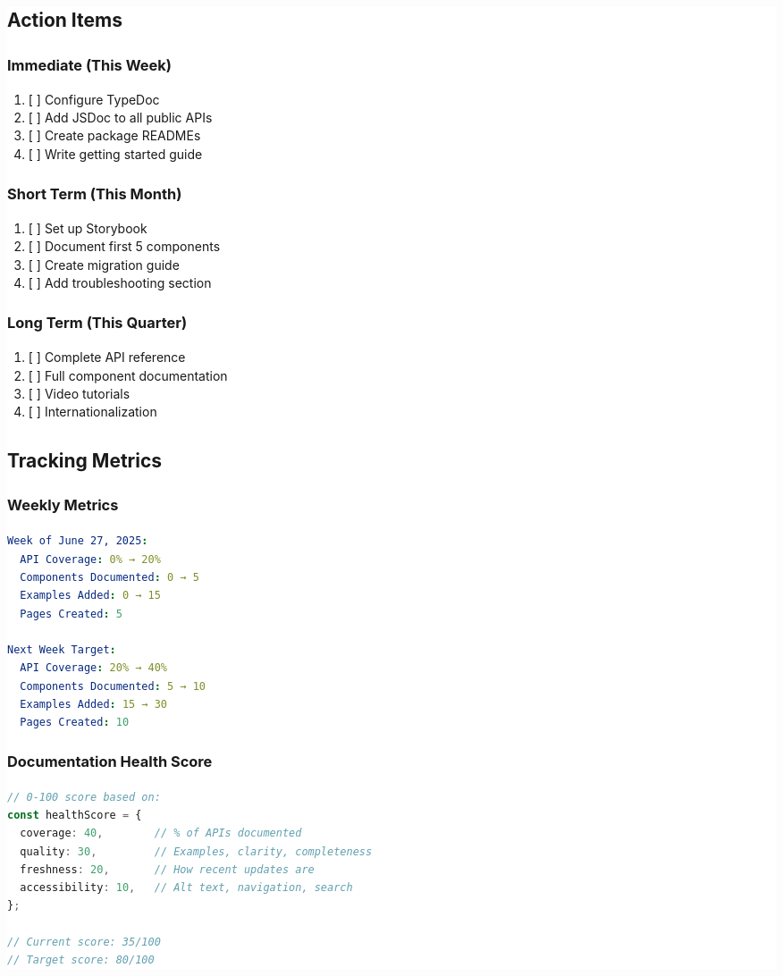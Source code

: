 ## Action Items

### Immediate (This Week)
1. [ ] Configure TypeDoc
2. [ ] Add JSDoc to all public APIs
3. [ ] Create package READMEs
4. [ ] Write getting started guide

### Short Term (This Month)
1. [ ] Set up Storybook
2. [ ] Document first 5 components
3. [ ] Create migration guide
4. [ ] Add troubleshooting section

### Long Term (This Quarter)
1. [ ] Complete API reference
2. [ ] Full component documentation
3. [ ] Video tutorials
4. [ ] Internationalization

## Tracking Metrics

### Weekly Metrics
```yaml
Week of June 27, 2025:
  API Coverage: 0% → 20%
  Components Documented: 0 → 5
  Examples Added: 0 → 15
  Pages Created: 5
  
Next Week Target:
  API Coverage: 20% → 40%
  Components Documented: 5 → 10
  Examples Added: 15 → 30
  Pages Created: 10
```

### Documentation Health Score
```typescript
// 0-100 score based on:
const healthScore = {
  coverage: 40,        // % of APIs documented
  quality: 30,         // Examples, clarity, completeness
  freshness: 20,       // How recent updates are
  accessibility: 10,   // Alt text, navigation, search
};

// Current score: 35/100
// Target score: 80/100
```
